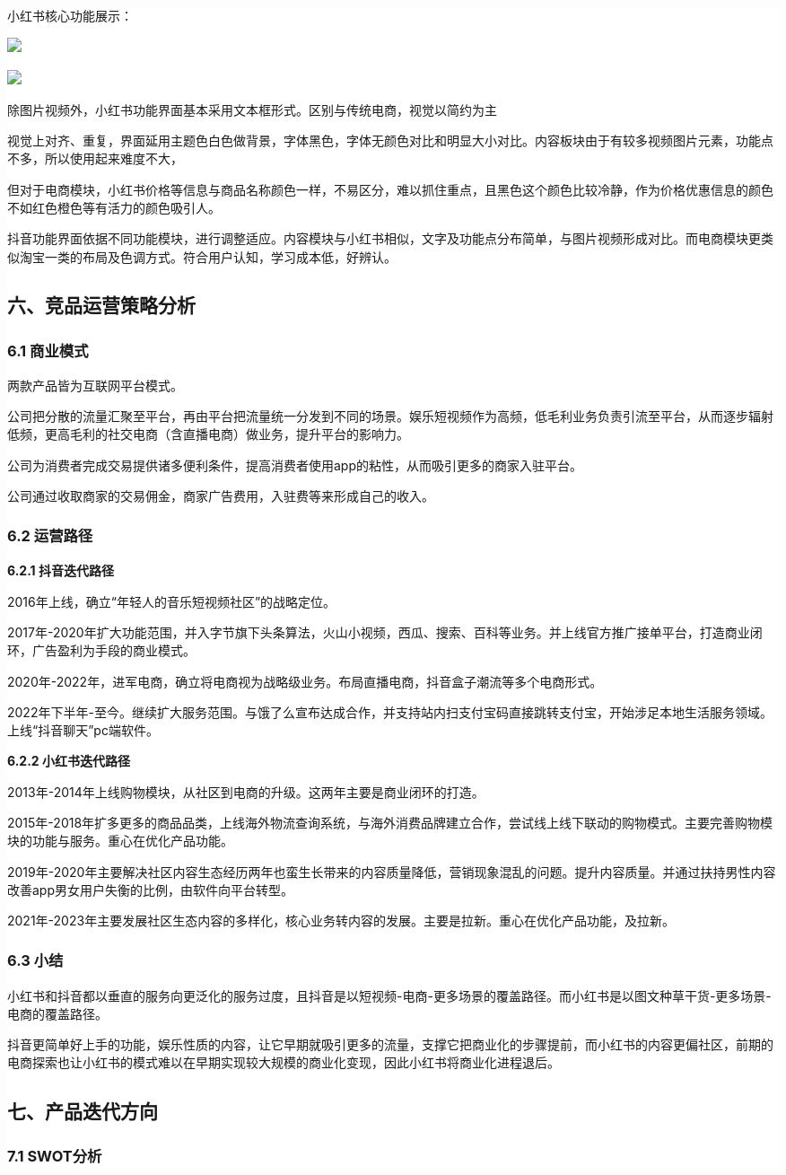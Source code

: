 小红书核心功能展示：

![](https://image.woshipm.com/2024/06/28/7ed6bf6a-3505-11ef-8f1a-00163e0b5ff3.png)

![](https://image.woshipm.com/2024/06/28/803d4e28-3505-11ef-afcb-00163e0b5ff3.png)

除图片视频外，小红书功能界面基本采用文本框形式。区别与传统电商，视觉以简约为主

视觉上对齐、重复，界面延用主题色白色做背景，字体黑色，字体无颜色对比和明显大小对比。内容板块由于有较多视频图片元素，功能点不多，所以使用起来难度不大，

但对于电商模块，小红书价格等信息与商品名称颜色一样，不易区分，难以抓住重点，且黑色这个颜色比较冷静，作为价格优惠信息的颜色不如红色橙色等有活力的颜色吸引人。

抖音功能界面依据不同功能模块，进行调整适应。内容模块与小红书相似，文字及功能点分布简单，与图片视频形成对比。而电商模块更类似淘宝一类的布局及色调方式。符合用户认知，学习成本低，好辨认。

## 六、竞品运营策略分析

### 6.1 商业模式

两款产品皆为互联网平台模式。

公司把分散的流量汇聚至平台，再由平台把流量统一分发到不同的场景。娱乐短视频作为高频，低毛利业务负责引流至平台，从而逐步辐射低频，更高毛利的社交电商（含直播电商）做业务，提升平台的影响力。

公司为消费者完成交易提供诸多便利条件，提高消费者使用app的粘性，从而吸引更多的商家入驻平台。

公司通过收取商家的交易佣金，商家广告费用，入驻费等来形成自己的收入。

### 6.2 运营路径

**6.2.1 抖音迭代路径**

2016年上线，确立“年轻人的音乐短视频社区”的战略定位。

2017年-2020年扩大功能范围，并入字节旗下头条算法，火山小视频，西瓜、搜索、百科等业务。并上线官方推广接单平台，打造商业闭环，广告盈利为手段的商业模式。

2020年-2022年，进军电商，确立将电商视为战略级业务。布局直播电商，抖音盒子潮流等多个电商形式。

2022年下半年-至今。继续扩大服务范围。与饿了么宣布达成合作，并支持站内扫支付宝码直接跳转支付宝，开始涉足本地生活服务领域。上线“抖音聊天”pc端软件。

**6.2.2 小红书迭代路径**

2013年-2014年上线购物模块，从社区到电商的升级。这两年主要是商业闭环的打造。

2015年-2018年扩多更多的商品品类，上线海外物流查询系统，与海外消费品牌建立合作，尝试线上线下联动的购物模式。主要完善购物模块的功能与服务。重心在优化产品功能。

2019年-2020年主要解决社区内容生态经历两年也蛮生长带来的内容质量降低，营销现象混乱的问题。提升内容质量。并通过扶持男性内容改善app男女用户失衡的比例，由软件向平台转型。

2021年-2023年主要发展社区生态内容的多样化，核心业务转内容的发展。主要是拉新。重心在优化产品功能，及拉新。

### 6.3 小结

小红书和抖音都以垂直的服务向更泛化的服务过度，且抖音是以短视频-电商-更多场景的覆盖路径。而小红书是以图文种草干货-更多场景-电商的覆盖路径。

抖音更简单好上手的功能，娱乐性质的内容，让它早期就吸引更多的流量，支撑它把商业化的步骤提前，而小红书的内容更偏社区，前期的电商探索也让小红书的模式难以在早期实现较大规模的商业化变现，因此小红书将商业化进程退后。

## 七、产品迭代方向

### 7.1 SWOT分析
